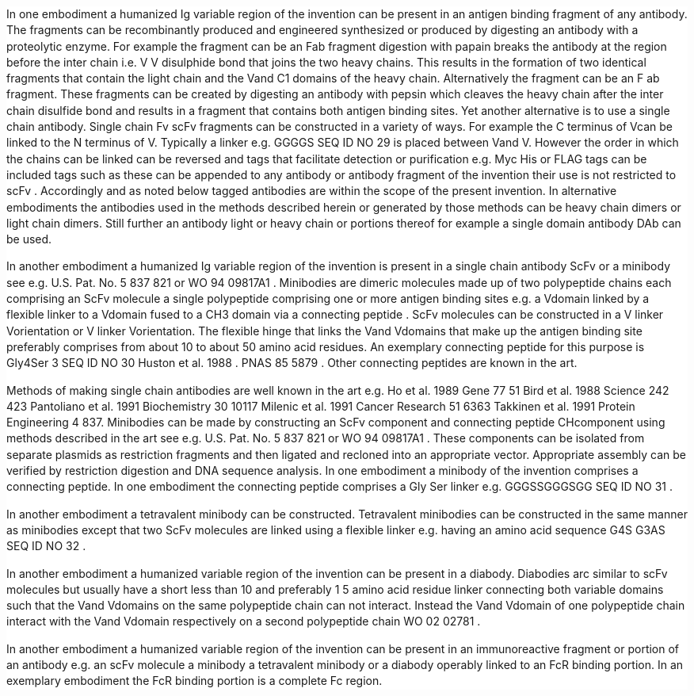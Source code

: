 In one embodiment a humanized Ig variable region of the invention can be present in an antigen binding fragment of any antibody. The fragments can be recombinantly produced and engineered synthesized or produced by digesting an antibody with a proteolytic enzyme. For example the fragment can be an Fab fragment digestion with papain breaks the antibody at the region before the inter chain i.e. V V disulphide bond that joins the two heavy chains. This results in the formation of two identical fragments that contain the light chain and the Vand C1 domains of the heavy chain. Alternatively the fragment can be an F ab fragment. These fragments can be created by digesting an antibody with pepsin which cleaves the heavy chain after the inter chain disulfide bond and results in a fragment that contains both antigen binding sites. Yet another alternative is to use a single chain antibody. Single chain Fv scFv fragments can be constructed in a variety of ways. For example the C terminus of Vcan be linked to the N terminus of V. Typically a linker e.g. GGGGS SEQ ID NO 29 is placed between Vand V. However the order in which the chains can be linked can be reversed and tags that facilitate detection or purification e.g. Myc His or FLAG tags can be included tags such as these can be appended to any antibody or antibody fragment of the invention their use is not restricted to scFv . Accordingly and as noted below tagged antibodies are within the scope of the present invention. In alternative embodiments the antibodies used in the methods described herein or generated by those methods can be heavy chain dimers or light chain dimers. Still further an antibody light or heavy chain or portions thereof for example a single domain antibody DAb can be used.

In another embodiment a humanized Ig variable region of the invention is present in a single chain antibody ScFv or a minibody see e.g. U.S. Pat. No. 5 837 821 or WO 94 09817A1 . Minibodies are dimeric molecules made up of two polypeptide chains each comprising an ScFv molecule a single polypeptide comprising one or more antigen binding sites e.g. a Vdomain linked by a flexible linker to a Vdomain fused to a CH3 domain via a connecting peptide . ScFv molecules can be constructed in a V linker Vorientation or V linker Vorientation. The flexible hinge that links the Vand Vdomains that make up the antigen binding site preferably comprises from about 10 to about 50 amino acid residues. An exemplary connecting peptide for this purpose is Gly4Ser 3 SEQ ID NO 30 Huston et al. 1988 . PNAS 85 5879 . Other connecting peptides are known in the art.

Methods of making single chain antibodies are well known in the art e.g. Ho et al. 1989 Gene 77 51 Bird et al. 1988 Science 242 423 Pantoliano et al. 1991 Biochemistry 30 10117 Milenic et al. 1991 Cancer Research 51 6363 Takkinen et al. 1991 Protein Engineering 4 837. Minibodies can be made by constructing an ScFv component and connecting peptide CHcomponent using methods described in the art see e.g. U.S. Pat. No. 5 837 821 or WO 94 09817A1 . These components can be isolated from separate plasmids as restriction fragments and then ligated and recloned into an appropriate vector. Appropriate assembly can be verified by restriction digestion and DNA sequence analysis. In one embodiment a minibody of the invention comprises a connecting peptide. In one embodiment the connecting peptide comprises a Gly Ser linker e.g. GGGSSGGGSGG SEQ ID NO 31 .

In another embodiment a tetravalent minibody can be constructed. Tetravalent minibodies can be constructed in the same manner as minibodies except that two ScFv molecules are linked using a flexible linker e.g. having an amino acid sequence G4S G3AS SEQ ID NO 32 .

In another embodiment a humanized variable region of the invention can be present in a diabody. Diabodies arc similar to scFv molecules but usually have a short less than 10 and preferably 1 5 amino acid residue linker connecting both variable domains such that the Vand Vdomains on the same polypeptide chain can not interact. Instead the Vand Vdomain of one polypeptide chain interact with the Vand Vdomain respectively on a second polypeptide chain WO 02 02781 .

In another embodiment a humanized variable region of the invention can be present in an immunoreactive fragment or portion of an antibody e.g. an scFv molecule a minibody a tetravalent minibody or a diabody operably linked to an FcR binding portion. In an exemplary embodiment the FcR binding portion is a complete Fc region.

